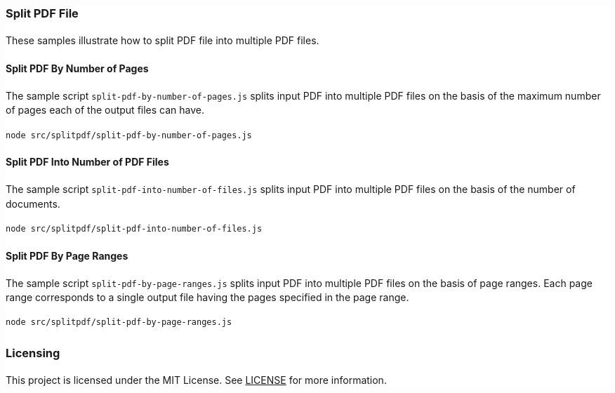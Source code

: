 ### Split PDF File

These samples illustrate how to split PDF file into multiple PDF files.

#### Split PDF By Number of Pages

The sample script ```split-pdf-by-number-of-pages.js``` splits input PDF into multiple PDF files on the basis of the maximum number
of pages each of the output files can have.

```$xslt
node src/splitpdf/split-pdf-by-number-of-pages.js
```

#### Split PDF Into Number of PDF Files

The sample script ```split-pdf-into-number-of-files.js``` splits input PDF into multiple PDF files on the basis of the number
of documents.

```$xslt
node src/splitpdf/split-pdf-into-number-of-files.js
```

#### Split PDF By Page Ranges

The sample script ```split-pdf-by-page-ranges.js``` splits input PDF into multiple PDF files on the basis of page ranges.
Each page range corresponds to a single output file having the pages specified in the page range.

```$xslt
node src/splitpdf/split-pdf-by-page-ranges.js
```

### Licensing

This project is licensed under the MIT License. See [LICENSE](LICENSE.md) for more information.
